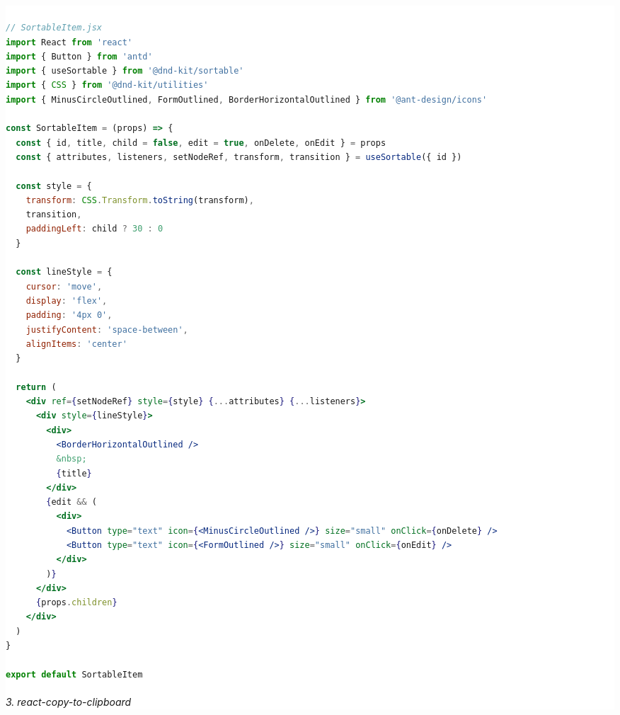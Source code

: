 ```jsx

// SortableItem.jsx
import React from 'react'
import { Button } from 'antd'
import { useSortable } from '@dnd-kit/sortable'
import { CSS } from '@dnd-kit/utilities'
import { MinusCircleOutlined, FormOutlined, BorderHorizontalOutlined } from '@ant-design/icons'

const SortableItem = (props) => {
  const { id, title, child = false, edit = true, onDelete, onEdit } = props
  const { attributes, listeners, setNodeRef, transform, transition } = useSortable({ id })

  const style = {
    transform: CSS.Transform.toString(transform),
    transition,
    paddingLeft: child ? 30 : 0
  }

  const lineStyle = {
    cursor: 'move',
    display: 'flex',
    padding: '4px 0',
    justifyContent: 'space-between',
    alignItems: 'center'
  }

  return (
    <div ref={setNodeRef} style={style} {...attributes} {...listeners}>
      <div style={lineStyle}>
        <div>
          <BorderHorizontalOutlined />
          &nbsp;
          {title}
        </div>
        {edit && (
          <div>
            <Button type="text" icon={<MinusCircleOutlined />} size="small" onClick={onDelete} />
            <Button type="text" icon={<FormOutlined />} size="small" onClick={onEdit} />
          </div>
        )}
      </div>
      {props.children}
    </div>
  )
}

export default SortableItem

```

###### 3. react-copy-to-clipboard 
